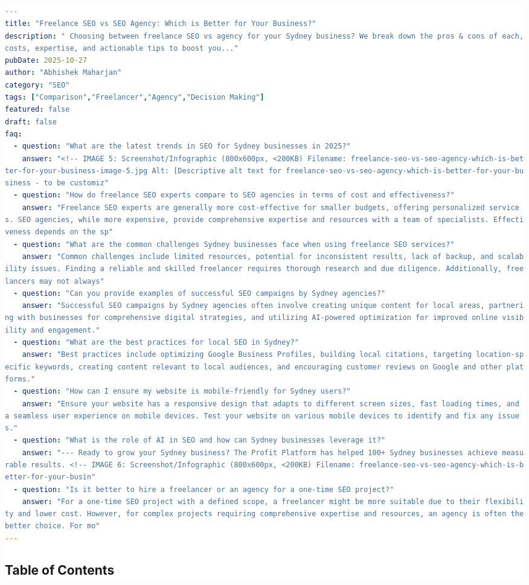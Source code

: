 ```yaml
---
title: "Freelance SEO vs SEO Agency: Which is Better for Your Business?"
description: " Choosing between freelance SEO vs agency for your Sydney business? We break down the pros & cons of each, costs, expertise, and actionable tips to boost you..."
pubDate: 2025-10-27
author: "Abhishek Maharjan"
category: "SEO"
tags: ["Comparison","Freelancer","Agency","Decision Making"]
featured: false
draft: false
faq:
  - question: "What are the latest trends in SEO for Sydney businesses in 2025?"
    answer: "<!-- IMAGE 5: Screenshot/Infographic (800x600px, <200KB) Filename: freelance-seo-vs-seo-agency-which-is-better-for-your-business-image-5.jpg Alt: [Descriptive alt text for freelance-seo-vs-seo-agency-which-is-better-for-your-business - to be customiz"
  - question: "How do freelance SEO experts compare to SEO agencies in terms of cost and effectiveness?"
    answer: "Freelance SEO experts are generally more cost-effective for smaller budgets, offering personalized services. SEO agencies, while more expensive, provide comprehensive expertise and resources with a team of specialists. Effectiveness depends on the sp"
  - question: "What are the common challenges Sydney businesses face when using freelance SEO services?"
    answer: "Common challenges include limited resources, potential for inconsistent results, lack of backup, and scalability issues. Finding a reliable and skilled freelancer requires thorough research and due diligence. Additionally, freelancers may not always"
  - question: "Can you provide examples of successful SEO campaigns by Sydney agencies?"
    answer: "Successful SEO campaigns by Sydney agencies often involve creating unique content for local areas, partnering with businesses for comprehensive digital strategies, and utilizing AI-powered optimization for improved online visibility and engagement."
  - question: "What are the best practices for local SEO in Sydney?"
    answer: "Best practices include optimizing Google Business Profiles, building local citations, targeting location-specific keywords, creating content relevant to local audiences, and encouraging customer reviews on Google and other platforms."
  - question: "How can I ensure my website is mobile-friendly for Sydney users?"
    answer: "Ensure your website has a responsive design that adapts to different screen sizes, fast loading times, and a seamless user experience on mobile devices. Test your website on various mobile devices to identify and fix any issues."
  - question: "What is the role of AI in SEO and how can Sydney businesses leverage it?"
    answer: "--- Ready to grow your Sydney business? The Profit Platform has helped 100+ Sydney businesses achieve measurable results. <!-- IMAGE 6: Screenshot/Infographic (800x600px, <200KB) Filename: freelance-seo-vs-seo-agency-which-is-better-for-your-busin"
  - question: "Is it better to hire a freelancer or an agency for a one-time SEO project?"
    answer: "For a one-time SEO project with a defined scope, a freelancer might be more suitable due to their flexibility and lower cost. However, for complex projects requiring comprehensive expertise and resources, an agency is often the better choice. For mo"
---
```


## Table of Contents
